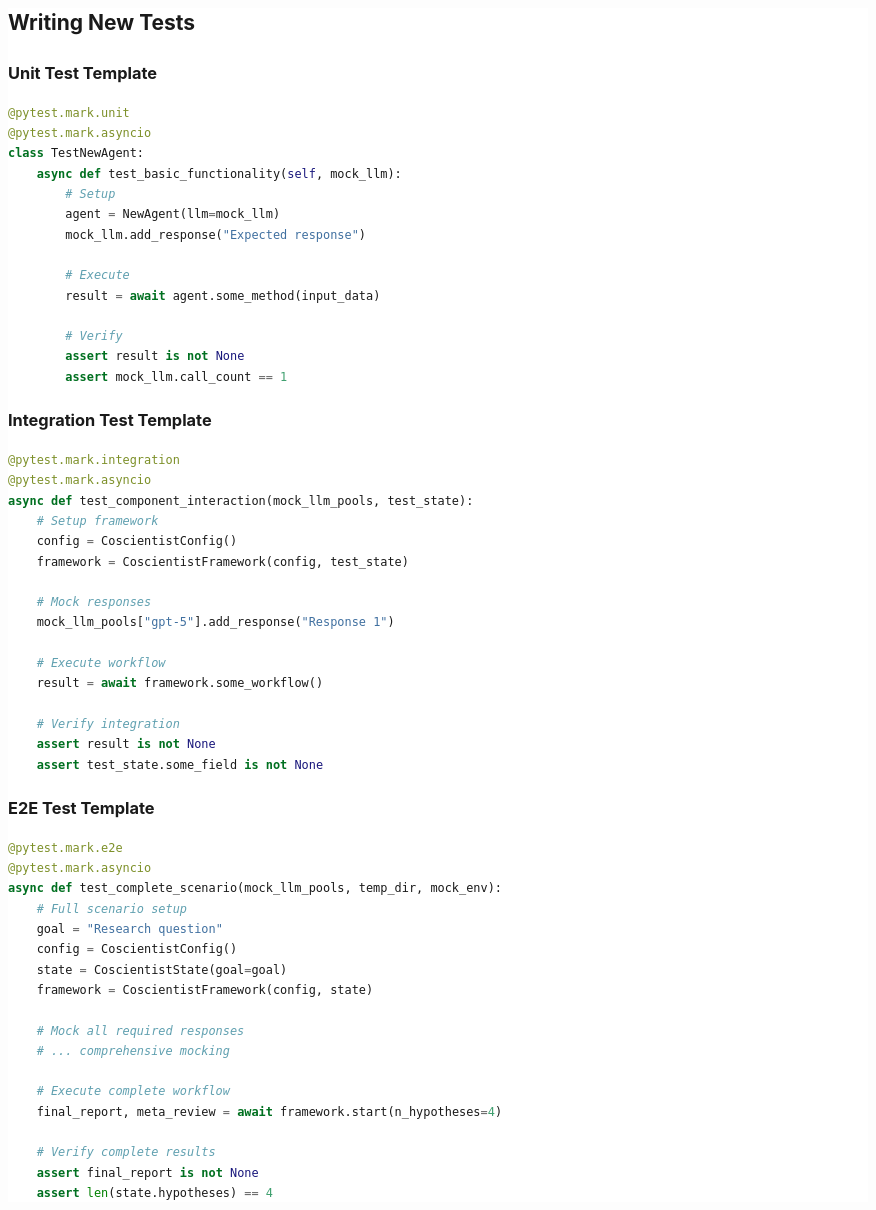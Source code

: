 ## Writing New Tests

### Unit Test Template
```python
@pytest.mark.unit
@pytest.mark.asyncio
class TestNewAgent:
    async def test_basic_functionality(self, mock_llm):
        # Setup
        agent = NewAgent(llm=mock_llm)
        mock_llm.add_response("Expected response")
        
        # Execute
        result = await agent.some_method(input_data)
        
        # Verify
        assert result is not None
        assert mock_llm.call_count == 1
```

### Integration Test Template
```python
@pytest.mark.integration
@pytest.mark.asyncio
async def test_component_interaction(mock_llm_pools, test_state):
    # Setup framework
    config = CoscientistConfig()
    framework = CoscientistFramework(config, test_state)
    
    # Mock responses
    mock_llm_pools["gpt-5"].add_response("Response 1")
    
    # Execute workflow
    result = await framework.some_workflow()
    
    # Verify integration
    assert result is not None
    assert test_state.some_field is not None
```

### E2E Test Template
```python
@pytest.mark.e2e
@pytest.mark.asyncio
async def test_complete_scenario(mock_llm_pools, temp_dir, mock_env):
    # Full scenario setup
    goal = "Research question"
    config = CoscientistConfig()
    state = CoscientistState(goal=goal)
    framework = CoscientistFramework(config, state)
    
    # Mock all required responses
    # ... comprehensive mocking
    
    # Execute complete workflow
    final_report, meta_review = await framework.start(n_hypotheses=4)
    
    # Verify complete results
    assert final_report is not None
    assert len(state.hypotheses) == 4
```
